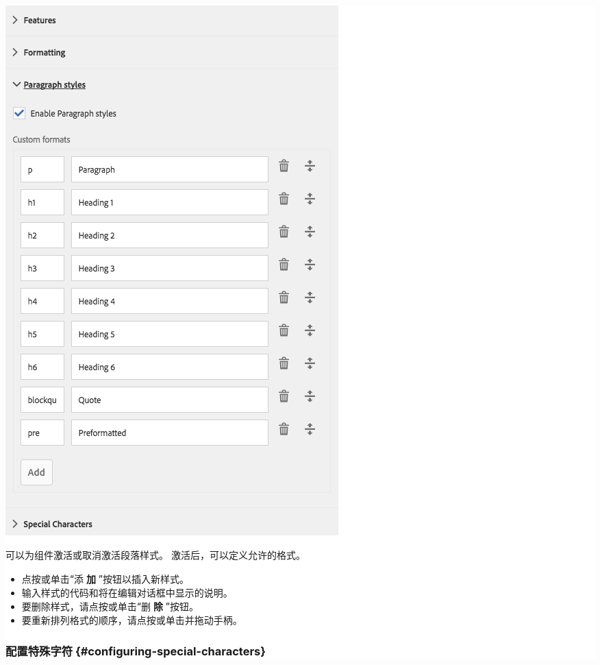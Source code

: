 ![](assets/chlimage_1-30.png)

可以为组件激活或取消激活段落样式。 激活后，可以定义允许的格式。

* 点按或单击“添 **加** ”按钮以插入新样式。
* 输入样式的代码和将在编辑对话框中显示的说明。
* 要删除样式，请点按或单击“删 **除** ”按钮。
* 要重新排列格式的顺序，请点按或单击并拖动手柄。

### 配置特殊字符 {#configuring-special-characters}
